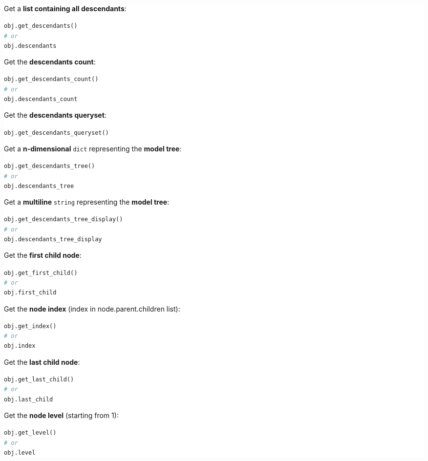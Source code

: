 Get a **list containing all descendants**:
```python
obj.get_descendants()
# or
obj.descendants
```

Get the **descendants count**:
```python
obj.get_descendants_count()
# or
obj.descendants_count
```

Get the **descendants queryset**:
```python
obj.get_descendants_queryset()
```

Get a **n-dimensional** `dict` representing the **model tree**:
```python
obj.get_descendants_tree()
# or
obj.descendants_tree
```

Get a **multiline** `string` representing the **model tree**:
```python
obj.get_descendants_tree_display()
# or
obj.descendants_tree_display
```

Get the **first child node**:
```python
obj.get_first_child()
# or
obj.first_child
```

Get the **node index** (index in node.parent.children list):
```python
obj.get_index()
# or
obj.index
```

Get the **last child node**:
```python
obj.get_last_child()
# or
obj.last_child
```

Get the **node level** (starting from 1):
```python
obj.get_level()
# or
obj.level
```

